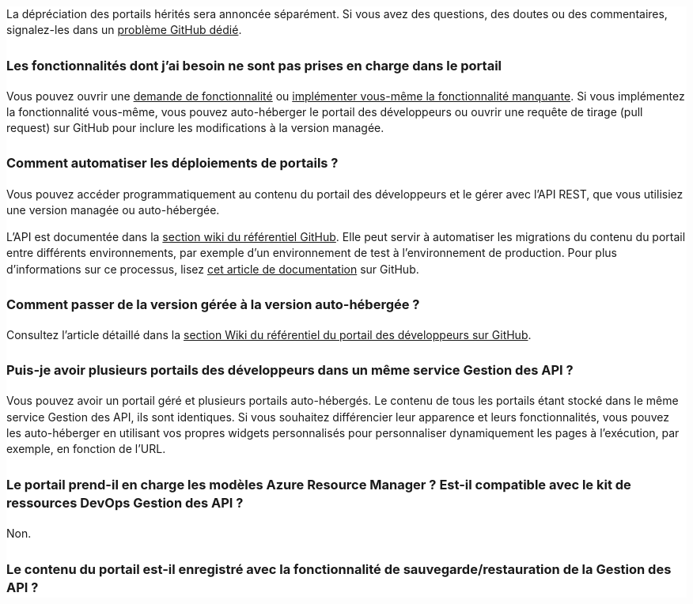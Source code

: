 La dépréciation des portails hérités sera annoncée séparément. Si vous avez des questions, des doutes ou des commentaires, signalez-les dans un [problème GitHub dédié](https://github.com/Azure/api-management-developer-portal/issues/121).

### <a name="functionality-i-need-isnt-supported-in-the-portal"></a>Les fonctionnalités dont j’ai besoin ne sont pas prises en charge dans le portail

Vous pouvez ouvrir une [demande de fonctionnalité](https://aka.ms/apimwish) ou [implémenter vous-même la fonctionnalité manquante][3]. Si vous implémentez la fonctionnalité vous-même, vous pouvez auto-héberger le portail des développeurs ou ouvrir une requête de tirage (pull request) sur GitHub pour inclure les modifications à la version managée.

### <a name="how-can-i-automate-portal-deployments"></a>Comment automatiser les déploiements de portails ?

Vous pouvez accéder programmatiquement au contenu du portail des développeurs et le gérer avec l’API REST, que vous utilisiez une version managée ou auto-hébergée.

L’API est documentée dans la [section wiki du référentiel GitHub][2]. Elle peut servir à automatiser les migrations du contenu du portail entre différents environnements, par exemple d’un environnement de test à l’environnement de production. Pour plus d’informations sur ce processus, lisez [cet article de documentation](https://aka.ms/apimdocs/migrateportal) sur GitHub.

### <a name="how-do-i-move-from-the-managed-to-the-self-hosted-version"></a>Comment passer de la version gérée à la version auto-hébergée ?

Consultez l’article détaillé dans la [section Wiki du référentiel du portail des développeurs sur GitHub][2].

### <a name="can-i-have-multiple-developer-portals-in-one-api-management-service"></a>Puis-je avoir plusieurs portails des développeurs dans un même service Gestion des API ?

Vous pouvez avoir un portail géré et plusieurs portails auto-hébergés. Le contenu de tous les portails étant stocké dans le même service Gestion des API, ils sont identiques. Si vous souhaitez différencier leur apparence et leurs fonctionnalités, vous pouvez les auto-héberger en utilisant vos propres widgets personnalisés pour personnaliser dynamiquement les pages à l’exécution, par exemple, en fonction de l’URL.

### <a name="does-the-portal-support-azure-resource-manager-templates-andor-is-it-compatible-with-api-management-devops-resource-kit"></a>Le portail prend-il en charge les modèles Azure Resource Manager ? Est-il compatible avec le kit de ressources DevOps Gestion des API ?

Non.

### <a name="is-the-portals-content-saved-with-the-backuprestore-functionality-in-api-management"></a>Le contenu du portail est-il enregistré avec la fonctionnalité de sauvegarde/restauration de la Gestion des API ?


[1]: https://aka.ms/apimdevportal
[2]: https://github.com/Azure/api-management-developer-portal/wiki
[3]: https://aka.ms/apimdevportal/extend